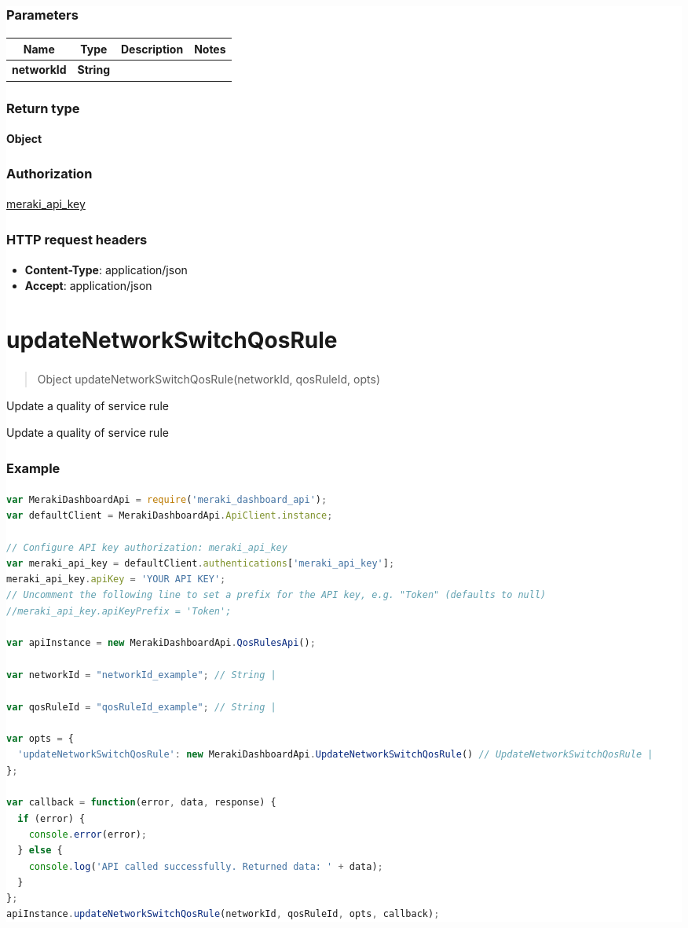 ### Parameters

Name | Type | Description  | Notes
------------- | ------------- | ------------- | -------------
 **networkId** | **String**|  | 

### Return type

**Object**

### Authorization

[meraki_api_key](../README.md#meraki_api_key)

### HTTP request headers

 - **Content-Type**: application/json
 - **Accept**: application/json

<a name="updateNetworkSwitchQosRule"></a>
# **updateNetworkSwitchQosRule**
> Object updateNetworkSwitchQosRule(networkId, qosRuleId, opts)

Update a quality of service rule

Update a quality of service rule

### Example
```javascript
var MerakiDashboardApi = require('meraki_dashboard_api');
var defaultClient = MerakiDashboardApi.ApiClient.instance;

// Configure API key authorization: meraki_api_key
var meraki_api_key = defaultClient.authentications['meraki_api_key'];
meraki_api_key.apiKey = 'YOUR API KEY';
// Uncomment the following line to set a prefix for the API key, e.g. "Token" (defaults to null)
//meraki_api_key.apiKeyPrefix = 'Token';

var apiInstance = new MerakiDashboardApi.QosRulesApi();

var networkId = "networkId_example"; // String | 

var qosRuleId = "qosRuleId_example"; // String | 

var opts = { 
  'updateNetworkSwitchQosRule': new MerakiDashboardApi.UpdateNetworkSwitchQosRule() // UpdateNetworkSwitchQosRule | 
};

var callback = function(error, data, response) {
  if (error) {
    console.error(error);
  } else {
    console.log('API called successfully. Returned data: ' + data);
  }
};
apiInstance.updateNetworkSwitchQosRule(networkId, qosRuleId, opts, callback);
```
